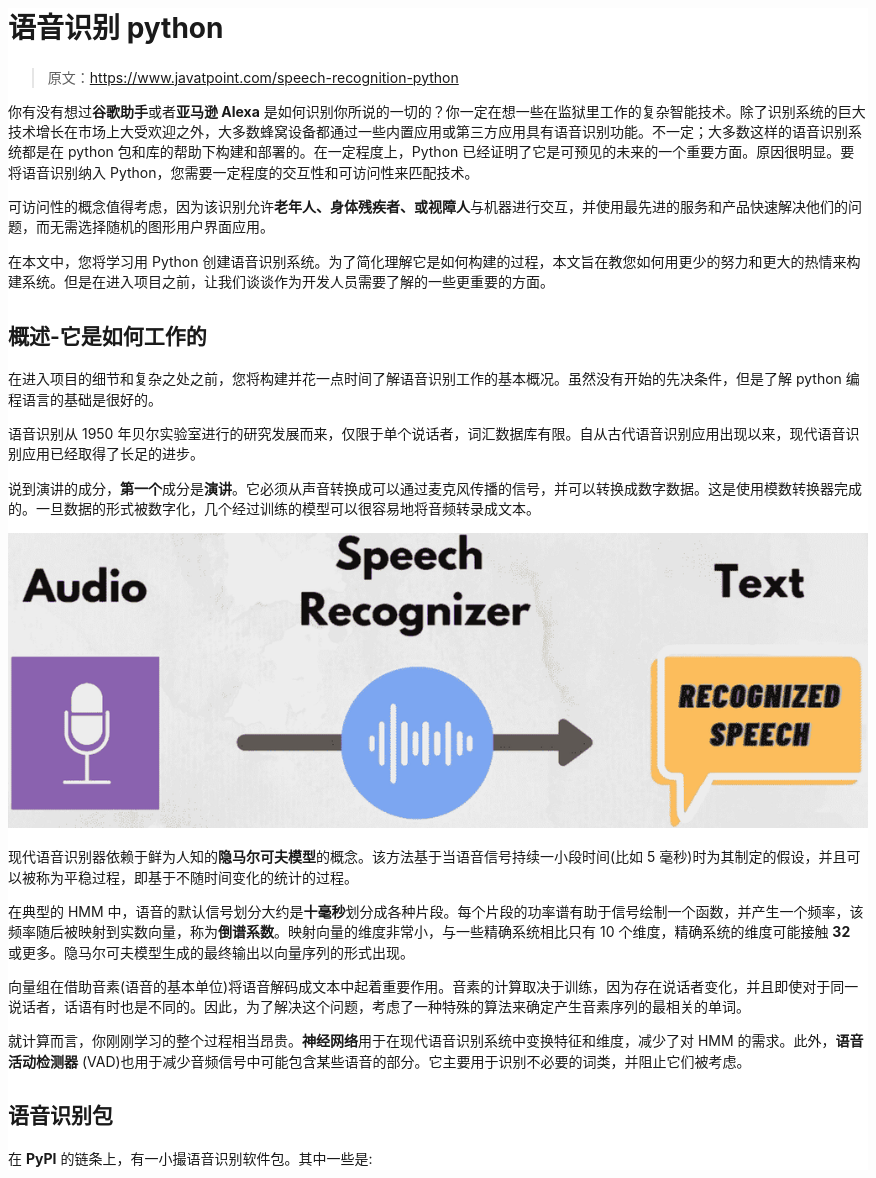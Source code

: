 # 语音识别 python

> 原文：<https://www.javatpoint.com/speech-recognition-python>

你有没有想过**谷歌助手**或者**亚马逊 Alexa** 是如何识别你所说的一切的？你一定在想一些在监狱里工作的复杂智能技术。除了识别系统的巨大技术增长在市场上大受欢迎之外，大多数蜂窝设备都通过一些内置应用或第三方应用具有语音识别功能。不一定；大多数这样的语音识别系统都是在 python 包和库的帮助下构建和部署的。在一定程度上，Python 已经证明了它是可预见的未来的一个重要方面。原因很明显。要将语音识别纳入 Python，您需要一定程度的交互性和可访问性来匹配技术。

可访问性的概念值得考虑，因为该识别允许**老年人、身体残疾者、**或**视障人**与机器进行交互，并使用最先进的服务和产品快速解决他们的问题，而无需选择随机的图形用户界面应用。

在本文中，您将学习用 Python 创建语音识别系统。为了简化理解它是如何构建的过程，本文旨在教您如何用更少的努力和更大的热情来构建系统。但是在进入项目之前，让我们谈谈作为开发人员需要了解的一些更重要的方面。

## 概述-它是如何工作的

在进入项目的细节和复杂之处之前，您将构建并花一点时间了解语音识别工作的基本概况。虽然没有开始的先决条件，但是了解 python 编程语言的基础是很好的。

语音识别从 1950 年贝尔实验室进行的研究发展而来，仅限于单个说话者，词汇数据库有限。自从古代语音识别应用出现以来，现代语音识别应用已经取得了长足的进步。

说到演讲的成分，**第一个**成分是**演讲**。它必须从声音转换成可以通过麦克风传播的信号，并可以转换成数字数据。这是使用模数转换器完成的。一旦数据的形式被数字化，几个经过训练的模型可以很容易地将音频转录成文本。

![Speech Recognition python](img/4d6c9558bde11411a6186022fd0ac8ab.png)

现代语音识别器依赖于鲜为人知的**隐马尔可夫模型**的概念。该方法基于当语音信号持续一小段时间(比如 5 毫秒)时为其制定的假设，并且可以被称为平稳过程，即基于不随时间变化的统计的过程。

在典型的 HMM 中，语音的默认信号划分大约是**十毫秒**划分成各种片段。每个片段的功率谱有助于信号绘制一个函数，并产生一个频率，该频率随后被映射到实数向量，称为**倒谱系数**。映射向量的维度非常小，与一些精确系统相比只有 10 个维度，精确系统的维度可能接触 **32** 或更多。隐马尔可夫模型生成的最终输出以向量序列的形式出现。

向量组在借助音素(语音的基本单位)将语音解码成文本中起着重要作用。音素的计算取决于训练，因为存在说话者变化，并且即使对于同一说话者，话语有时也是不同的。因此，为了解决这个问题，考虑了一种特殊的算法来确定产生音素序列的最相关的单词。

就计算而言，你刚刚学习的整个过程相当昂贵。**神经网络**用于在现代语音识别系统中变换特征和维度，减少了对 HMM 的需求。此外，**语音活动检测器** (VAD)也用于减少音频信号中可能包含某些语音的部分。它主要用于识别不必要的词类，并阻止它们被考虑。

## 语音识别包

在 **PyPI** 的链条上，有一小撮语音识别软件包。其中一些是:
